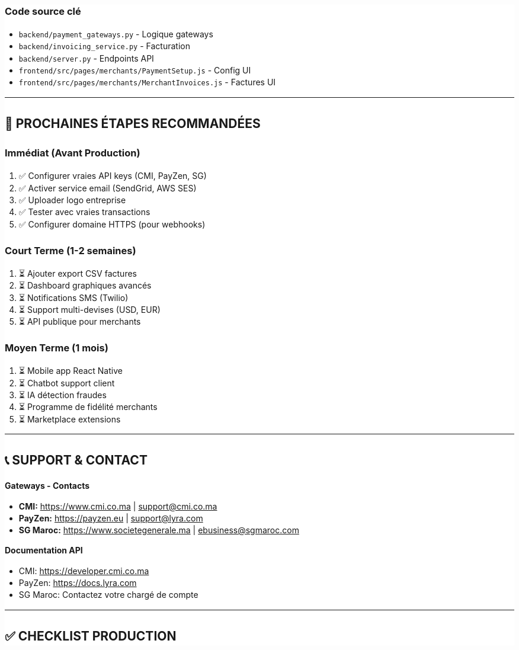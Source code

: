 ### **Code source clé**
- `backend/payment_gateways.py` - Logique gateways
- `backend/invoicing_service.py` - Facturation
- `backend/server.py` - Endpoints API
- `frontend/src/pages/merchants/PaymentSetup.js` - Config UI
- `frontend/src/pages/merchants/MerchantInvoices.js` - Factures UI

---

## 🎯 PROCHAINES ÉTAPES RECOMMANDÉES

### **Immédiat (Avant Production)**
1. ✅ Configurer vraies API keys (CMI, PayZen, SG)
2. ✅ Activer service email (SendGrid, AWS SES)
3. ✅ Uploader logo entreprise
4. ✅ Tester avec vraies transactions
5. ✅ Configurer domaine HTTPS (pour webhooks)

### **Court Terme (1-2 semaines)**
1. ⏳ Ajouter export CSV factures
2. ⏳ Dashboard graphiques avancés
3. ⏳ Notifications SMS (Twilio)
4. ⏳ Support multi-devises (USD, EUR)
5. ⏳ API publique pour merchants

### **Moyen Terme (1 mois)**
1. ⏳ Mobile app React Native
2. ⏳ Chatbot support client
3. ⏳ IA détection fraudes
4. ⏳ Programme de fidélité merchants
5. ⏳ Marketplace extensions

---

## 📞 SUPPORT & CONTACT

**Gateways - Contacts**
- **CMI:** https://www.cmi.co.ma | support@cmi.co.ma
- **PayZen:** https://payzen.eu | support@lyra.com
- **SG Maroc:** https://www.societegenerale.ma | ebusiness@sgmaroc.com

**Documentation API**
- CMI: https://developer.cmi.co.ma
- PayZen: https://docs.lyra.com
- SG Maroc: Contactez votre chargé de compte

---

## ✅ CHECKLIST PRODUCTION
